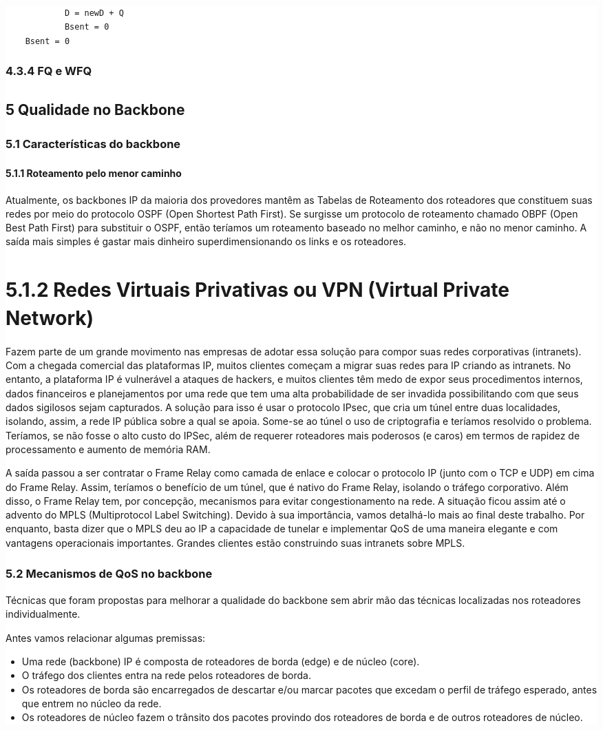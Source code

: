 ```
            D = newD + Q
            Bsent = 0
    Bsent = 0
```

### 4.3.4 FQ e WFQ


## 5 Qualidade no Backbone

### 5.1 Características do backbone
#### 5.1.1 Roteamento pelo menor caminho
Atualmente, os backbones IP da maioria dos provedores mantêm as Tabelas de Roteamento dos roteadores que constituem suas redes por meio do protocolo OSPF (Open Shortest Path First). Se surgisse um protocolo de roteamento chamado OBPF (Open Best Path First) para substituir o OSPF, então teríamos um roteamento baseado no melhor caminho, e não no menor caminho. A
saída mais simples é gastar mais dinheiro superdimensionando os links e os roteadores.

# 5.1.2 Redes Virtuais Privativas ou VPN (Virtual Private Network)
Fazem parte de um grande movimento nas empresas de adotar essa solução para compor suas redes corporativas (intranets). Com a chegada comercial das plataformas IP, muitos clientes começam a migrar suas redes para IP criando as intranets. No entanto, a
plataforma IP é vulnerável a ataques de hackers, e muitos clientes têm medo de expor seus procedimentos internos, dados financeiros e planejamentos por uma
rede que tem uma alta probabilidade de ser invadida possibilitando com que seus dados sigilosos sejam capturados. A solução para isso é usar o protocolo IPsec, que cria um túnel entre duas localidades, isolando, assim, a rede IP pública sobre a qual se apoia. Some-se ao túnel o uso de criptografia e teríamos resolvido o problema. Teríamos, se não fosse o alto custo do IPSec, além de requerer roteadores mais poderosos (e caros) em termos de rapidez de processamento e aumento de memória RAM.

A saída passou a ser contratar o Frame Relay como camada de enlace e colocar o protocolo IP (junto com o TCP e UDP) em cima do Frame Relay. Assim, teríamos o benefício de um túnel, que é nativo do Frame Relay, isolando o tráfego corporativo. Além disso, o Frame Relay tem, por concepção, mecanismos para evitar congestionamento na rede. A situação ficou assim até o advento do MPLS (Multiprotocol Label Switching). Devido à sua importância, vamos detalhá-lo mais ao final deste trabalho. Por enquanto, basta dizer que o MPLS deu ao IP a capacidade de tunelar e implementar QoS de uma maneira elegante e com vantagens operacionais importantes. Grandes clientes estão construindo suas intranets sobre MPLS.

### 5.2 Mecanismos de QoS no backbone
Técnicas que foram propostas para melhorar a qualidade do backbone sem abrir mão das técnicas localizadas nos roteadores individualmente.

Antes vamos relacionar algumas premissas:
- Uma rede (backbone) IP é composta de roteadores de borda (edge) e de núcleo (core).
- O tráfego dos clientes entra na rede pelos roteadores de borda.
- Os roteadores de borda são encarregados de descartar e/ou marcar pacotes que excedam o perfil de tráfego esperado, antes que entrem no núcleo da rede.
- Os roteadores de núcleo fazem o trânsito dos pacotes provindo dos roteadores de borda e de outros roteadores de núcleo.
